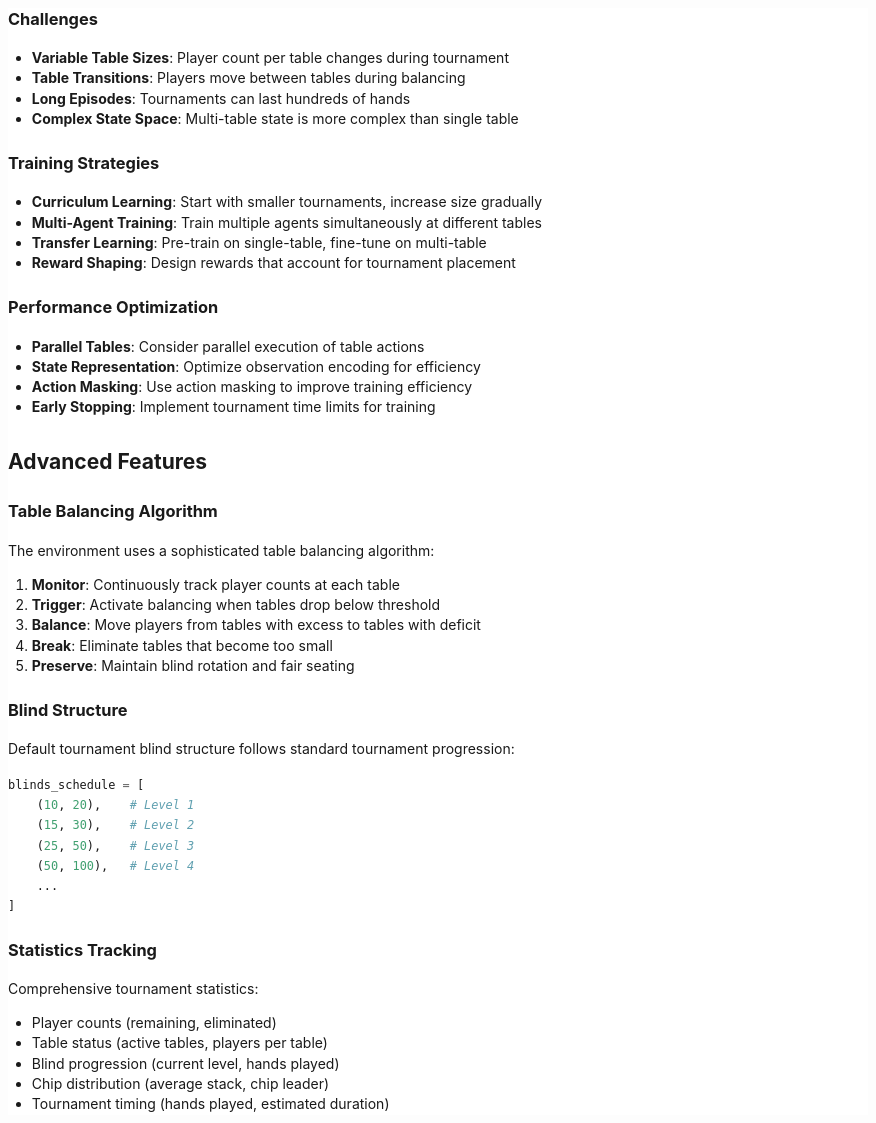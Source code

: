 ### Challenges
- **Variable Table Sizes**: Player count per table changes during tournament
- **Table Transitions**: Players move between tables during balancing
- **Long Episodes**: Tournaments can last hundreds of hands
- **Complex State Space**: Multi-table state is more complex than single table

### Training Strategies
- **Curriculum Learning**: Start with smaller tournaments, increase size gradually
- **Multi-Agent Training**: Train multiple agents simultaneously at different tables
- **Transfer Learning**: Pre-train on single-table, fine-tune on multi-table
- **Reward Shaping**: Design rewards that account for tournament placement

### Performance Optimization
- **Parallel Tables**: Consider parallel execution of table actions
- **State Representation**: Optimize observation encoding for efficiency
- **Action Masking**: Use action masking to improve training efficiency
- **Early Stopping**: Implement tournament time limits for training

## Advanced Features

### Table Balancing Algorithm
The environment uses a sophisticated table balancing algorithm:

1. **Monitor**: Continuously track player counts at each table
2. **Trigger**: Activate balancing when tables drop below threshold
3. **Balance**: Move players from tables with excess to tables with deficit
4. **Break**: Eliminate tables that become too small
5. **Preserve**: Maintain blind rotation and fair seating

### Blind Structure
Default tournament blind structure follows standard tournament progression:

```python
blinds_schedule = [
    (10, 20),    # Level 1
    (15, 30),    # Level 2
    (25, 50),    # Level 3
    (50, 100),   # Level 4
    ...
]
```

### Statistics Tracking
Comprehensive tournament statistics:

- Player counts (remaining, eliminated)
- Table status (active tables, players per table)
- Blind progression (current level, hands played)
- Chip distribution (average stack, chip leader)
- Tournament timing (hands played, estimated duration)
